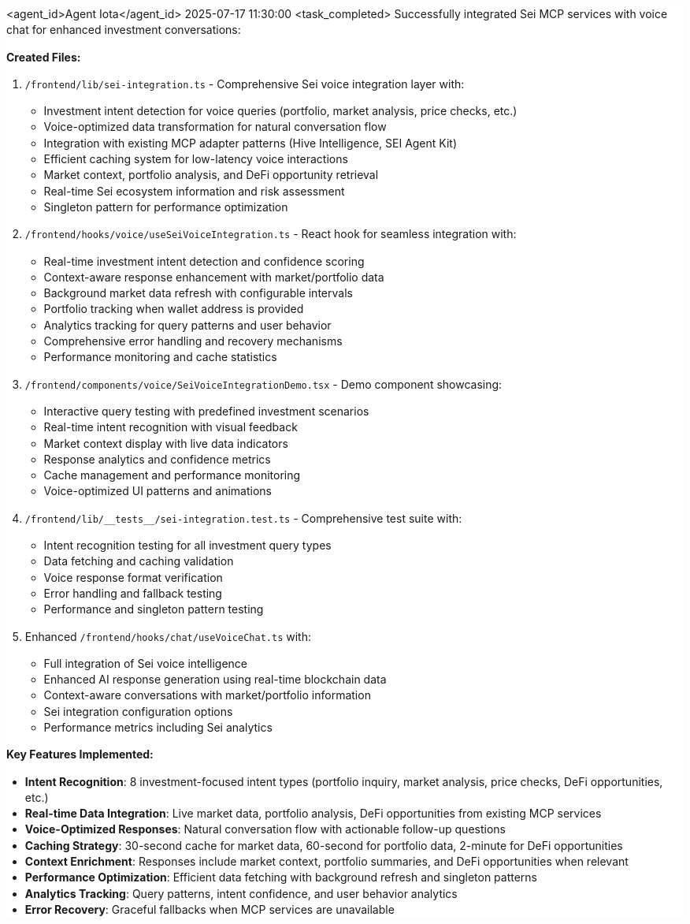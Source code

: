 <agent_id>Agent Iota</agent_id>
<timestamp>2025-07-17 11:30:00</timestamp>
<task_completed>
Successfully integrated Sei MCP services with voice chat for enhanced investment conversations:

**Created Files:**
1. `/frontend/lib/sei-integration.ts` - Comprehensive Sei voice integration layer with:
   - Investment intent detection for voice queries (portfolio, market analysis, price checks, etc.)
   - Voice-optimized data transformation for natural conversation flow
   - Integration with existing MCP adapter patterns (Hive Intelligence, SEI Agent Kit)
   - Efficient caching system for low-latency voice interactions
   - Market context, portfolio analysis, and DeFi opportunity retrieval
   - Real-time Sei ecosystem information and risk assessment
   - Singleton pattern for performance optimization

2. `/frontend/hooks/voice/useSeiVoiceIntegration.ts` - React hook for seamless integration with:
   - Real-time investment intent detection and confidence scoring
   - Context-aware response enhancement with market/portfolio data
   - Background market data refresh with configurable intervals
   - Portfolio tracking when wallet address is provided
   - Analytics tracking for query patterns and user behavior
   - Comprehensive error handling and recovery mechanisms
   - Performance monitoring and cache statistics

3. `/frontend/components/voice/SeiVoiceIntegrationDemo.tsx` - Demo component showcasing:
   - Interactive query testing with predefined investment scenarios
   - Real-time intent recognition with visual feedback
   - Market context display with live data indicators
   - Response analytics and confidence metrics
   - Cache management and performance monitoring
   - Voice-optimized UI patterns and animations

4. `/frontend/lib/__tests__/sei-integration.test.ts` - Comprehensive test suite with:
   - Intent recognition testing for all investment query types
   - Data fetching and caching validation
   - Voice response format verification
   - Error handling and fallback testing
   - Performance and singleton pattern testing

5. Enhanced `/frontend/hooks/chat/useVoiceChat.ts` with:
   - Full integration of Sei voice intelligence
   - Enhanced AI response generation using real-time blockchain data
   - Context-aware conversations with market/portfolio information
   - Sei integration configuration options
   - Performance metrics including Sei analytics

**Key Features Implemented:**
- **Intent Recognition**: 8 investment-focused intent types (portfolio inquiry, market analysis, price checks, DeFi opportunities, etc.)
- **Real-time Data Integration**: Live market data, portfolio analysis, DeFi opportunities from existing MCP services
- **Voice-Optimized Responses**: Natural conversation flow with actionable follow-up questions
- **Caching Strategy**: 30-second cache for market data, 60-second for portfolio data, 2-minute for DeFi opportunities
- **Context Enrichment**: Responses include market context, portfolio summaries, and DeFi opportunities when relevant
- **Performance Optimization**: Efficient data fetching with background refresh and singleton patterns
- **Analytics Tracking**: Query patterns, intent confidence, and user behavior analytics
- **Error Recovery**: Graceful fallbacks when MCP services are unavailable
